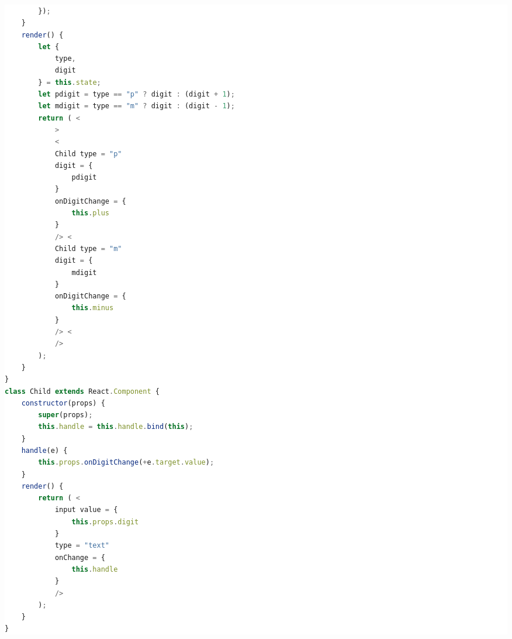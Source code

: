 ```javascript
        });
    }
    render() {
        let {
            type,
            digit
        } = this.state;
        let pdigit = type == "p" ? digit : (digit + 1);
        let mdigit = type == "m" ? digit : (digit - 1);
        return ( <
            >
            <
            Child type = "p"
            digit = {
                pdigit
            }
            onDigitChange = {
                this.plus
            }
            /> <
            Child type = "m"
            digit = {
                mdigit
            }
            onDigitChange = {
                this.minus
            }
            /> <
            />
        );
    }
}
class Child extends React.Component {
    constructor(props) {
        super(props);
        this.handle = this.handle.bind(this);
    }
    handle(e) {
        this.props.onDigitChange(+e.target.value);
    }
    render() {
        return ( <
            input value = {
                this.props.digit
            }
            type = "text"
            onChange = {
                this.handle
            }
            />
        );
    }
}
```
